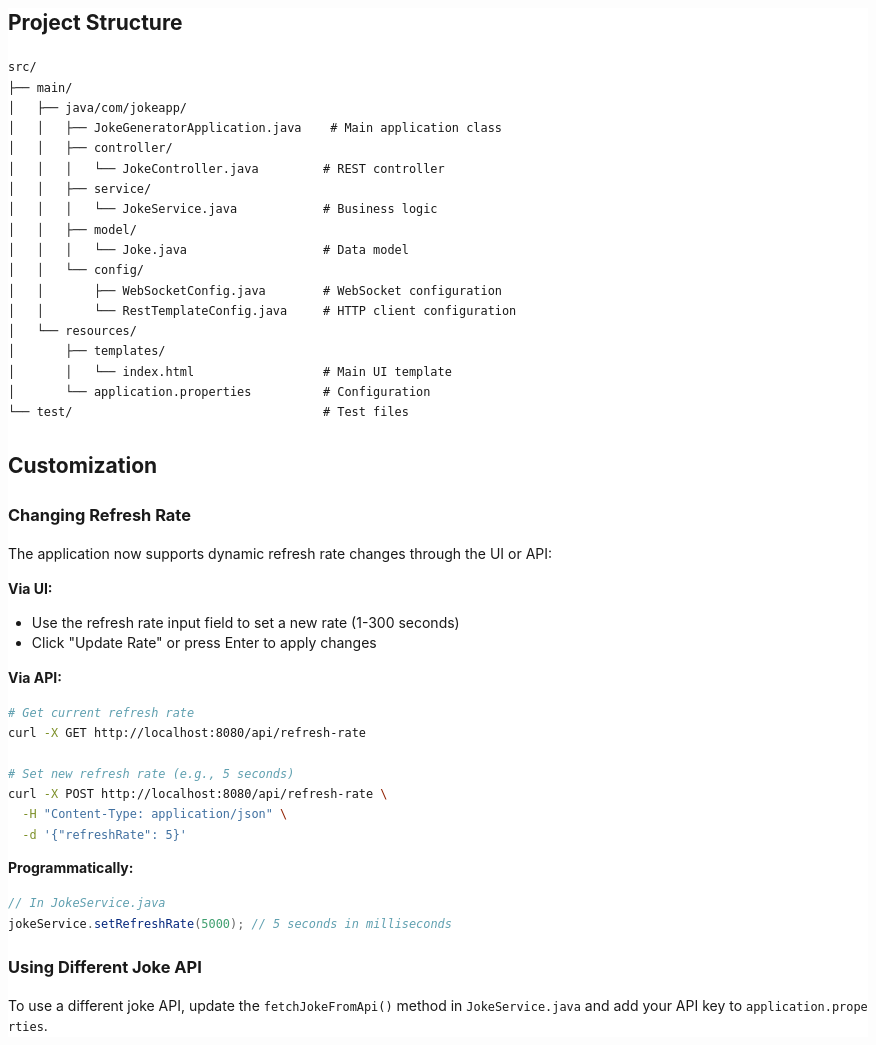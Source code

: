 ## Project Structure

```
src/
├── main/
│   ├── java/com/jokeapp/
│   │   ├── JokeGeneratorApplication.java    # Main application class
│   │   ├── controller/
│   │   │   └── JokeController.java         # REST controller
│   │   ├── service/
│   │   │   └── JokeService.java            # Business logic
│   │   ├── model/
│   │   │   └── Joke.java                   # Data model
│   │   └── config/
│   │       ├── WebSocketConfig.java        # WebSocket configuration
│   │       └── RestTemplateConfig.java     # HTTP client configuration
│   └── resources/
│       ├── templates/
│       │   └── index.html                  # Main UI template
│       └── application.properties          # Configuration
└── test/                                   # Test files
```

## Customization

### Changing Refresh Rate
The application now supports dynamic refresh rate changes through the UI or API:

**Via UI:**
- Use the refresh rate input field to set a new rate (1-300 seconds)
- Click "Update Rate" or press Enter to apply changes

**Via API:**
```bash
# Get current refresh rate
curl -X GET http://localhost:8080/api/refresh-rate

# Set new refresh rate (e.g., 5 seconds)
curl -X POST http://localhost:8080/api/refresh-rate \
  -H "Content-Type: application/json" \
  -d '{"refreshRate": 5}'
```

**Programmatically:**
```java
// In JokeService.java
jokeService.setRefreshRate(5000); // 5 seconds in milliseconds
```

### Using Different Joke API
To use a different joke API, update the `fetchJokeFromApi()` method in `JokeService.java` and add your API key to `application.properties`.
